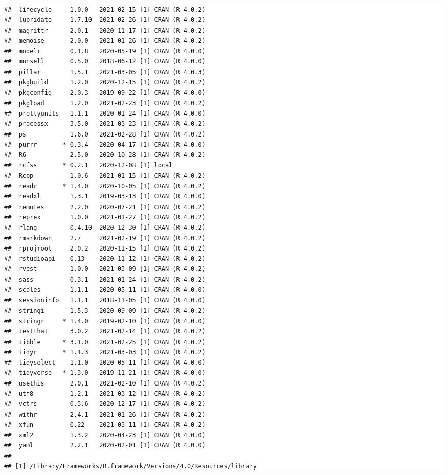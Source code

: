 ```
##  lifecycle     1.0.0   2021-02-15 [1] CRAN (R 4.0.2)                   
##  lubridate     1.7.10  2021-02-26 [1] CRAN (R 4.0.2)                   
##  magrittr      2.0.1   2020-11-17 [1] CRAN (R 4.0.2)                   
##  memoise       2.0.0   2021-01-26 [1] CRAN (R 4.0.2)                   
##  modelr        0.1.8   2020-05-19 [1] CRAN (R 4.0.0)                   
##  munsell       0.5.0   2018-06-12 [1] CRAN (R 4.0.0)                   
##  pillar        1.5.1   2021-03-05 [1] CRAN (R 4.0.3)                   
##  pkgbuild      1.2.0   2020-12-15 [1] CRAN (R 4.0.2)                   
##  pkgconfig     2.0.3   2019-09-22 [1] CRAN (R 4.0.0)                   
##  pkgload       1.2.0   2021-02-23 [1] CRAN (R 4.0.2)                   
##  prettyunits   1.1.1   2020-01-24 [1] CRAN (R 4.0.0)                   
##  processx      3.5.0   2021-03-23 [1] CRAN (R 4.0.2)                   
##  ps            1.6.0   2021-02-28 [1] CRAN (R 4.0.2)                   
##  purrr       * 0.3.4   2020-04-17 [1] CRAN (R 4.0.0)                   
##  R6            2.5.0   2020-10-28 [1] CRAN (R 4.0.2)                   
##  rcfss       * 0.2.1   2020-12-08 [1] local                            
##  Rcpp          1.0.6   2021-01-15 [1] CRAN (R 4.0.2)                   
##  readr       * 1.4.0   2020-10-05 [1] CRAN (R 4.0.2)                   
##  readxl        1.3.1   2019-03-13 [1] CRAN (R 4.0.0)                   
##  remotes       2.2.0   2020-07-21 [1] CRAN (R 4.0.2)                   
##  reprex        1.0.0   2021-01-27 [1] CRAN (R 4.0.2)                   
##  rlang         0.4.10  2020-12-30 [1] CRAN (R 4.0.2)                   
##  rmarkdown     2.7     2021-02-19 [1] CRAN (R 4.0.2)                   
##  rprojroot     2.0.2   2020-11-15 [1] CRAN (R 4.0.2)                   
##  rstudioapi    0.13    2020-11-12 [1] CRAN (R 4.0.2)                   
##  rvest         1.0.0   2021-03-09 [1] CRAN (R 4.0.2)                   
##  sass          0.3.1   2021-01-24 [1] CRAN (R 4.0.2)                   
##  scales        1.1.1   2020-05-11 [1] CRAN (R 4.0.0)                   
##  sessioninfo   1.1.1   2018-11-05 [1] CRAN (R 4.0.0)                   
##  stringi       1.5.3   2020-09-09 [1] CRAN (R 4.0.2)                   
##  stringr     * 1.4.0   2019-02-10 [1] CRAN (R 4.0.0)                   
##  testthat      3.0.2   2021-02-14 [1] CRAN (R 4.0.2)                   
##  tibble      * 3.1.0   2021-02-25 [1] CRAN (R 4.0.2)                   
##  tidyr       * 1.1.3   2021-03-03 [1] CRAN (R 4.0.2)                   
##  tidyselect    1.1.0   2020-05-11 [1] CRAN (R 4.0.0)                   
##  tidyverse   * 1.3.0   2019-11-21 [1] CRAN (R 4.0.0)                   
##  usethis       2.0.1   2021-02-10 [1] CRAN (R 4.0.2)                   
##  utf8          1.2.1   2021-03-12 [1] CRAN (R 4.0.2)                   
##  vctrs         0.3.6   2020-12-17 [1] CRAN (R 4.0.2)                   
##  withr         2.4.1   2021-01-26 [1] CRAN (R 4.0.2)                   
##  xfun          0.22    2021-03-11 [1] CRAN (R 4.0.2)                   
##  xml2          1.3.2   2020-04-23 [1] CRAN (R 4.0.0)                   
##  yaml          2.2.1   2020-02-01 [1] CRAN (R 4.0.0)                   
## 
## [1] /Library/Frameworks/R.framework/Versions/4.0/Resources/library
```
